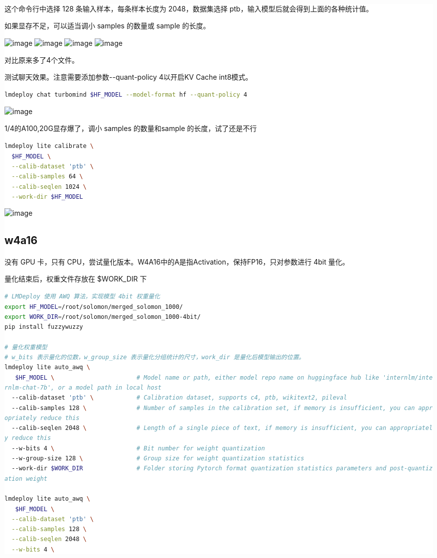 这个命令行中选择 128 条输入样本，每条样本长度为 2048，数据集选择 ptb，输入模型后就会得到上面的各种统计值。

如果显存不足，可以适当调小 samples 的数量或 sample 的长度。

<img width="418" alt="image" src="https://github.com/superkong001/InternLM_Learning/assets/37318654/3134fd0c-f7fe-4615-b809-98192995b44b">

<img width="225" alt="image" src="https://github.com/superkong001/InternLM_project/assets/37318654/5de45173-77bd-404e-b50d-deaaa0f05d19">
<img width="225" alt="image" src="https://github.com/superkong001/InternLM_Learning/assets/37318654/4997aab4-bc42-4a9f-8800-4510d394f052">

<img width="124" alt="image" src="https://github.com/superkong001/InternLM_Learning/assets/37318654/29306a6d-4207-4a44-9554-202514f0253f">

对比原来多了4个文件。

测试聊天效果。注意需要添加参数--quant-policy 4以开启KV Cache int8模式。

```Bash
lmdeploy chat turbomind $HF_MODEL --model-format hf --quant-policy 4
```

<img width="724" alt="image" src="https://github.com/superkong001/InternLM_Learning/assets/37318654/b6db7071-cec1-4f84-b671-2d4758ac8238">

1/4的A100,20G显存爆了，调小 samples 的数量和sample 的长度，试了还是不行

```Bash
lmdeploy lite calibrate \
  $HF_MODEL \
  --calib-dataset 'ptb' \
  --calib-samples 64 \
  --calib-seqlen 1024 \
  --work-dir $HF_MODEL
```

<img width="371" alt="image" src="https://github.com/superkong001/InternLM_Learning/assets/37318654/988d2b45-0324-4ebc-9458-b788d9ea7ec5">

## w4a16

没有 GPU 卡，只有 CPU，尝试量化版本。W4A16中的A是指Activation，保持FP16，只对参数进行 4bit 量化。

量化结束后，权重文件存放在 $WORK_DIR 下

```Bash
# LMDeploy 使用 AWQ 算法，实现模型 4bit 权重量化
export HF_MODEL=/root/solomon/merged_solomon_1000/
export WORK_DIR=/root/solomon/merged_solomon_1000-4bit/
pip install fuzzywuzzy

# 量化权重模型
# w_bits 表示量化的位数，w_group_size 表示量化分组统计的尺寸，work_dir 是量化后模型输出的位置。
lmdeploy lite auto_awq \
   $HF_MODEL \                       # Model name or path, either model repo name on huggingface hub like 'internlm/internlm-chat-7b', or a model path in local host
  --calib-dataset 'ptb' \            # Calibration dataset, supports c4, ptb, wikitext2, pileval
  --calib-samples 128 \              # Number of samples in the calibration set, if memory is insufficient, you can appropriately reduce this
  --calib-seqlen 2048 \              # Length of a single piece of text, if memory is insufficient, you can appropriately reduce this
  --w-bits 4 \                       # Bit number for weight quantization
  --w-group-size 128 \               # Group size for weight quantization statistics
  --work-dir $WORK_DIR               # Folder storing Pytorch format quantization statistics parameters and post-quantization weight

lmdeploy lite auto_awq \
   $HF_MODEL \
  --calib-dataset 'ptb' \
  --calib-samples 128 \
  --calib-seqlen 2048 \
  --w-bits 4 \
```